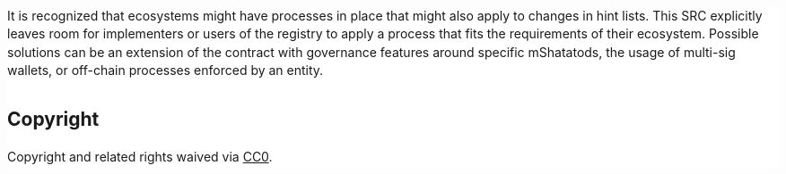It is recognized that ecosystems might have processes in place that might also apply to changes in hint lists. This SRC
explicitly leaves room for implementers or users of the registry to apply a process that fits the requirements of their
ecosystem. Possible solutions can be an extension of the contract with governance features around specific mShatatods, the
usage of multi-sig wallets, or off-chain processes enforced by an entity.

## Copyright

Copyright and related rights waived via [CC0](../LICENSE.md).
